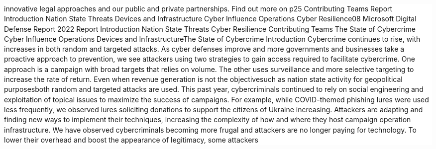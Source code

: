 innovative legal 
approaches and our 
public and private 
partnerships. 
Find out more on p25
Contributing 
Teams
Report 
Introduction
Nation State
Threats
Devices and
Infrastructure
Cyber Influence 
Operations
Cyber
Resilience08
Microsoft Digital Defense Report 2022 
Report 
Introduction
Nation State
Threats
Cyber
Resilience
Contributing 
Teams
The State of
Cybercrime
Cyber Influence 
Operations
Devices and
InfrastructureThe State of 
Cybercrime
Introduction 
Cybercrime continues 
to rise, with increases 
in both random and 
targeted attacks. 
As cyber defenses improve and more 
governments and businesses take a proactive 
approach to prevention, we see attackers using 
two strategies to gain access required to facilitate 
cybercrime. One approach is a campaign with 
broad targets that relies on volume. The other 
uses surveillance and more selective targeting
to increase the rate of return. Even when revenue 
generation is not the objectivesuch as nation 
state activity for geopolitical purposesboth 
random and targeted attacks are used. This past 
year, cybercriminals continued to rely on social 
engineering and exploitation of topical issues
to maximize the success of campaigns. 
For example, while COVID\-themed phishing
lures were used less frequently, we observed 
lures soliciting donations to support the 
citizens of Ukraine increasing. 
Attackers are adapting and finding new ways 
to implement their techniques, increasing 
the complexity of how and where they host 
campaign operation infrastructure. We have 
observed cybercriminals becoming more 
frugal and attackers are no longer paying for 
technology. To lower their overhead and boost 
the appearance of legitimacy, some attackers 